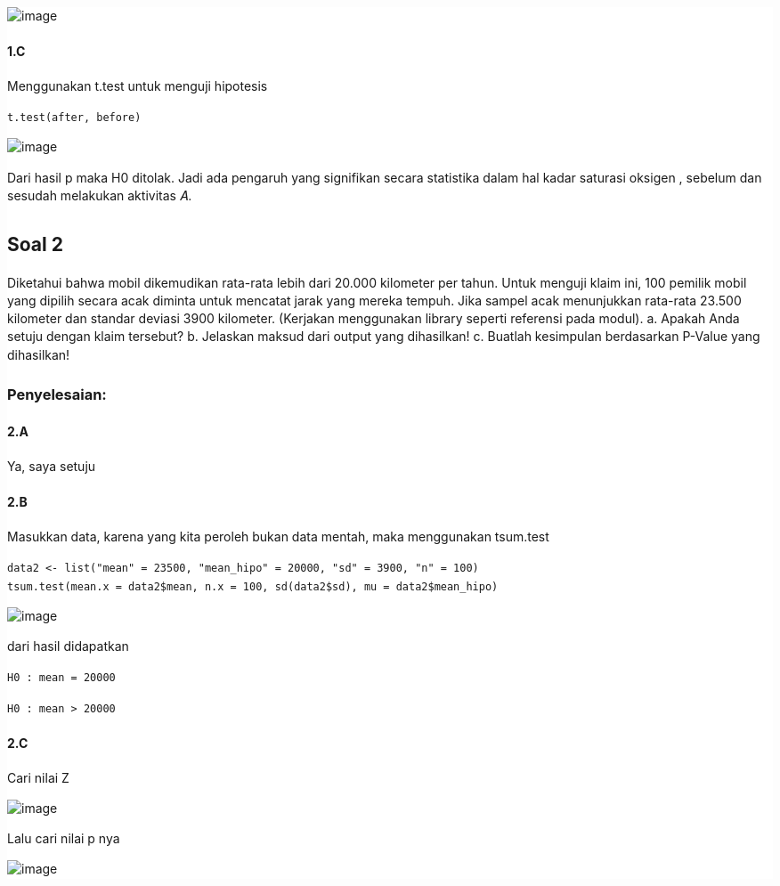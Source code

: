 
![image](https://user-images.githubusercontent.com/89374566/170878048-12a5cddf-d1bd-464b-9556-4e035dfc6fd1.png)

#### 1.C
Menggunakan t.test untuk menguji hipotesis 
```
t.test(after, before)
```

![image](https://user-images.githubusercontent.com/89374566/170878164-813259f8-f5ca-40a7-ae7d-3943b73ffed6.png)

Dari hasil p maka H0 ditolak. Jadi ada pengaruh yang signifikan secara statistika dalam hal kadar saturasi oksigen , sebelum dan sesudah melakukan aktivitas 𝐴.

## Soal 2
Diketahui bahwa mobil dikemudikan rata-rata lebih dari 20.000 kilometer per tahun.
Untuk menguji klaim ini, 100 pemilik mobil yang dipilih secara acak diminta untuk
mencatat jarak yang mereka tempuh. Jika sampel acak menunjukkan rata-rata
23.500 kilometer dan standar deviasi 3900 kilometer. (Kerjakan menggunakan
library seperti referensi pada modul).
a. Apakah Anda setuju dengan klaim tersebut?
b. Jelaskan maksud dari output yang dihasilkan!
c. Buatlah kesimpulan berdasarkan P-Value yang dihasilkan!
### Penyelesaian:
#### 2.A
Ya, saya setuju
#### 2.B
Masukkan data, karena yang kita peroleh bukan data mentah, maka menggunakan tsum.test
```
data2 <- list("mean" = 23500, "mean_hipo" = 20000, "sd" = 3900, "n" = 100)
tsum.test(mean.x = data2$mean, n.x = 100, sd(data2$sd), mu = data2$mean_hipo)
```

![image](https://user-images.githubusercontent.com/89374566/170878965-311a52fc-f660-4a73-b39c-200a61646cc2.png)

dari hasil didapatkan
```
H0 : mean = 20000
```
```
H0 : mean > 20000
```
#### 2.C
Cari nilai Z

![image](https://user-images.githubusercontent.com/89374566/170879099-02f7f2e2-b832-4586-8c72-40f8d0aa6d57.png)

Lalu cari nilai p nya

![image](https://user-images.githubusercontent.com/89374566/170879133-4b670b50-7529-45fa-a44a-1873dbd45de1.png)
